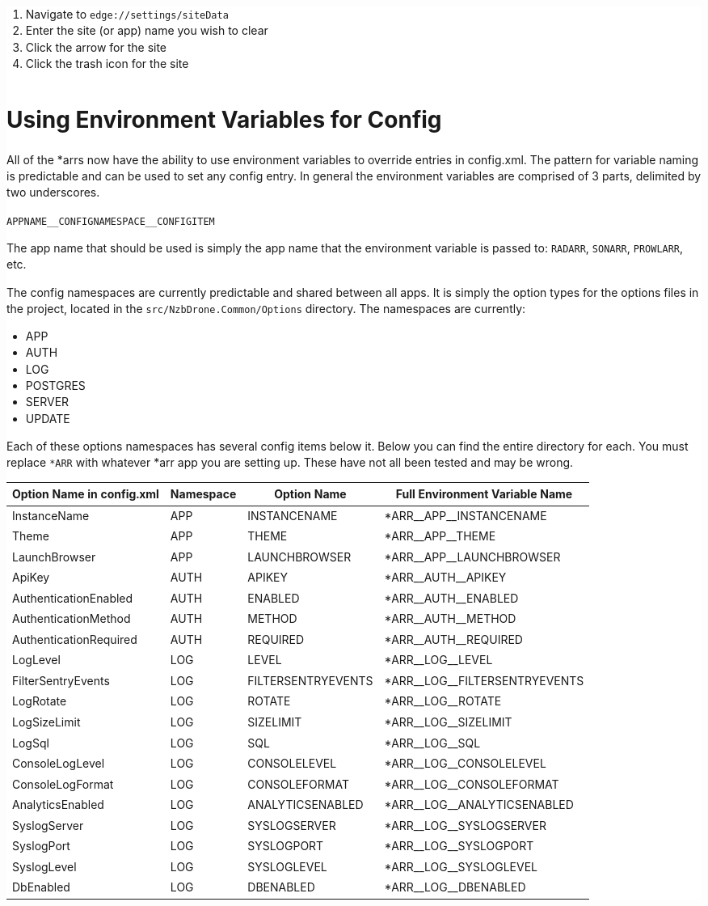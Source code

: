 1. Navigate to `edge://settings/siteData`
1. Enter the site (or app) name you wish to clear
1. Click the arrow for the site
1. Click the trash icon for the site

# Using Environment Variables for Config

All of the *arrs now have the ability to use environment variables to override entries in config.xml. The pattern for variable naming is predictable and can be used to set any config entry. In general the environment variables are comprised of 3 parts, delimited by two underscores.

`APPNAME__CONFIGNAMESPACE__CONFIGITEM`

The app name that should be used is simply the app name that the environment variable is passed to: `RADARR`, `SONARR`, `PROWLARR`, etc.

The config namespaces are currently predictable and shared between all apps. It is simply the option types for the options files in the project, located in the `src/NzbDrone.Common/Options` directory. The namespaces are currently:

* APP
* AUTH
* LOG
* POSTGRES
* SERVER
* UPDATE

Each of these options namespaces has several config items below it. Below you can find the entire directory for each. You must replace `*ARR` with whatever *arr app you are setting up. These have not all been tested and may be wrong.

| Option Name in config.xml    | Namespace | Option Name | Full Environment Variable Name      |
|-----------------|-----------|--------------------|---------------------------------|
| InstanceName    | APP       | INSTANCENAME        | *ARR__APP__INSTANCENAME         |
| Theme           | APP       | THEME               | *ARR__APP__THEME                |
| LaunchBrowser   | APP       | LAUNCHBROWSER       | *ARR__APP__LAUNCHBROWSER        |
| ApiKey          | AUTH      | APIKEY             | *ARR__AUTH__APIKEY              |
| AuthenticationEnabled         | AUTH      | ENABLED            | *ARR__AUTH__ENABLED             |
| AuthenticationMethod          | AUTH      | METHOD             | *ARR__AUTH__METHOD              |
| AuthenticationRequired        | AUTH      | REQUIRED           | *ARR__AUTH__REQUIRED            |
| LogLevel              | LOG       | LEVEL                   | *ARR__LOG__LEVEL                 |
| FilterSentryEvents  | LOG       | FILTERSENTRYEVENTS       | *ARR__LOG__FILTERSENTRYEVENTS    |
| LogRotate             | LOG       | ROTATE                  | *ARR__LOG__ROTATE                |
| LogSizeLimit          | LOG       | SIZELIMIT               | *ARR__LOG__SIZELIMIT             |
| LogSql                | LOG       | SQL                     | *ARR__LOG__SQL                   |
| ConsoleLogLevel       | LOG       | CONSOLELEVEL            | *ARR__LOG__CONSOLELEVEL          |
| ConsoleLogFormat      | LOG       | CONSOLEFORMAT           | *ARR__LOG__CONSOLEFORMAT         |
| AnalyticsEnabled   | LOG       | ANALYTICSENABLED         | *ARR__LOG__ANALYTICSENABLED       |
| SyslogServer       | LOG       | SYSLOGSERVER            | *ARR__LOG__SYSLOGSERVER          |
| SyslogPort         | LOG       | SYSLOGPORT              | *ARR__LOG__SYSLOGPORT            |
| SyslogLevel        | LOG       | SYSLOGLEVEL             | *ARR__LOG__SYSLOGLEVEL           |
| DbEnabled          | LOG       | DBENABLED               | *ARR__LOG__DBENABLED             |